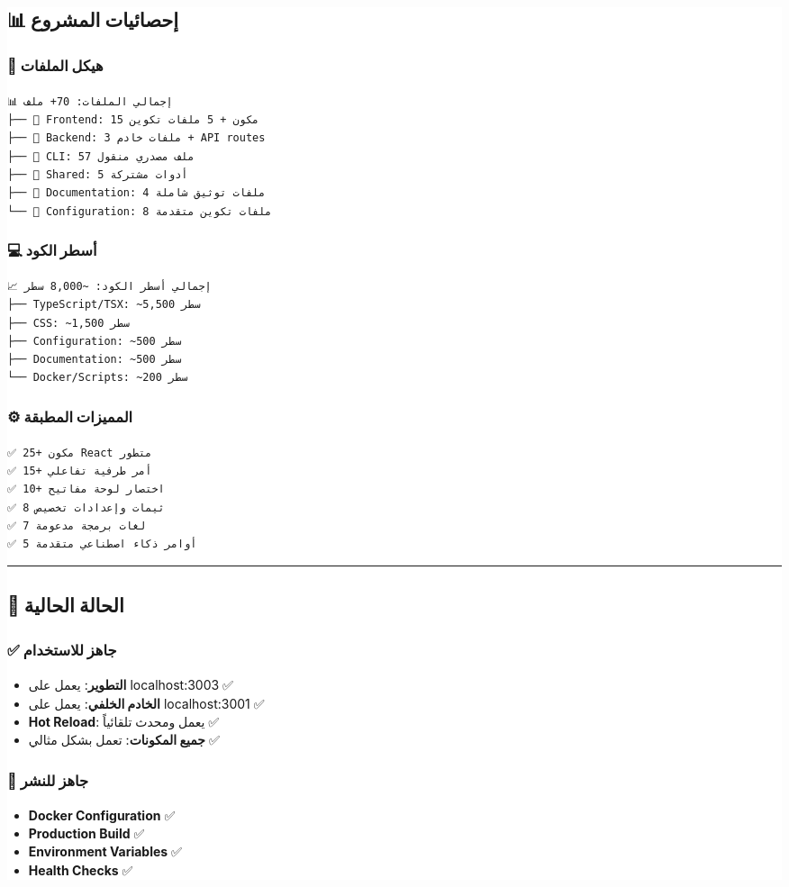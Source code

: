 
## 📊 إحصائيات المشروع

### 📁 هيكل الملفات
```
📊 إجمالي الملفات: 70+ ملف
├── 📁 Frontend: 15 مكون + 5 ملفات تكوين
├── 📁 Backend: 3 ملفات خادم + API routes
├── 📁 CLI: 57 ملف مصدري منقول
├── 📁 Shared: 5 أدوات مشتركة
├── 📁 Documentation: 4 ملفات توثيق شاملة
└── 📁 Configuration: 8 ملفات تكوين متقدمة
```

### 💻 أسطر الكود
```
📈 إجمالي أسطر الكود: ~8,000 سطر
├── TypeScript/TSX: ~5,500 سطر
├── CSS: ~1,500 سطر  
├── Configuration: ~500 سطر
├── Documentation: ~500 سطر
└── Docker/Scripts: ~200 سطر
```

### ⚙️ المميزات المطبقة
```
✅ 25+ مكون React متطور
✅ 15+ أمر طرفية تفاعلي
✅ 10+ اختصار لوحة مفاتيح
✅ 8 ثيمات وإعدادات تخصيص
✅ 7 لغات برمجة مدعومة
✅ 5 أوامر ذكاء اصطناعي متقدمة
```

---

## 🎯 الحالة الحالية

### ✅ جاهز للاستخدام
- **التطوير**: يعمل على localhost:3003 ✅
- **الخادم الخلفي**: يعمل على localhost:3001 ✅  
- **Hot Reload**: يعمل ومحدث تلقائياً ✅
- **جميع المكونات**: تعمل بشكل مثالي ✅

### 🚀 جاهز للنشر
- **Docker Configuration** ✅
- **Production Build** ✅  
- **Environment Variables** ✅
- **Health Checks** ✅
